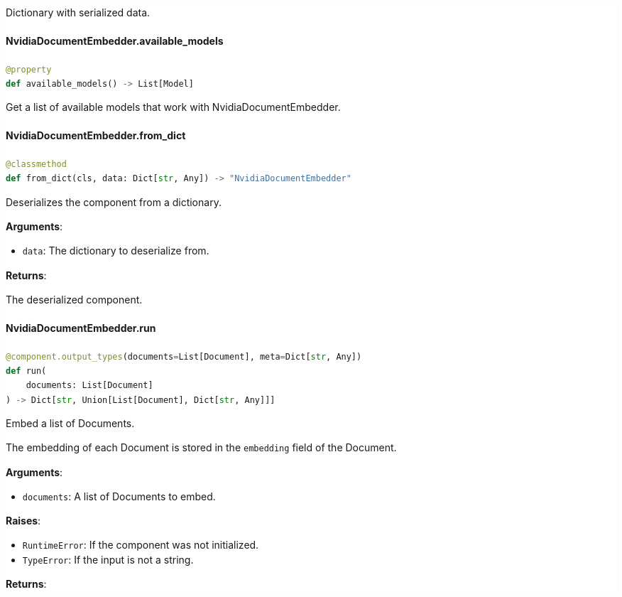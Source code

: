 Dictionary with serialized data.

<a id="haystack_integrations.components.embedders.nvidia.document_embedder.NvidiaDocumentEmbedder.available_models"></a>

#### NvidiaDocumentEmbedder.available\_models

```python
@property
def available_models() -> List[Model]
```

Get a list of available models that work with NvidiaDocumentEmbedder.

<a id="haystack_integrations.components.embedders.nvidia.document_embedder.NvidiaDocumentEmbedder.from_dict"></a>

#### NvidiaDocumentEmbedder.from\_dict

```python
@classmethod
def from_dict(cls, data: Dict[str, Any]) -> "NvidiaDocumentEmbedder"
```

Deserializes the component from a dictionary.

**Arguments**:

- `data`: The dictionary to deserialize from.

**Returns**:

The deserialized component.

<a id="haystack_integrations.components.embedders.nvidia.document_embedder.NvidiaDocumentEmbedder.run"></a>

#### NvidiaDocumentEmbedder.run

```python
@component.output_types(documents=List[Document], meta=Dict[str, Any])
def run(
    documents: List[Document]
) -> Dict[str, Union[List[Document], Dict[str, Any]]]
```

Embed a list of Documents.

The embedding of each Document is stored in the `embedding` field of the Document.

**Arguments**:

- `documents`: A list of Documents to embed.

**Raises**:

- `RuntimeError`: If the component was not initialized.
- `TypeError`: If the input is not a string.

**Returns**:
